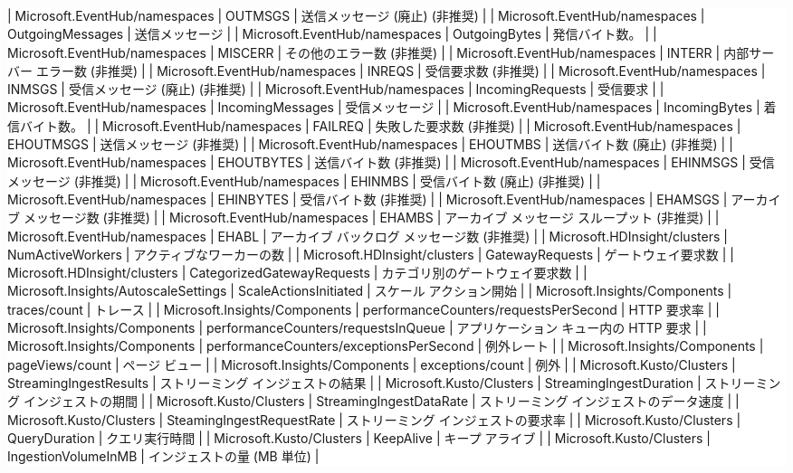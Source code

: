 | Microsoft.EventHub/namespaces | OUTMSGS |  送信メッセージ (廃止) (非推奨)  | 
| Microsoft.EventHub/namespaces | OutgoingMessages |  送信メッセージ  | 
| Microsoft.EventHub/namespaces | OutgoingBytes |  発信バイト数。  | 
| Microsoft.EventHub/namespaces | MISCERR |  その他のエラー数 (非推奨)  | 
| Microsoft.EventHub/namespaces | INTERR |  内部サーバー エラー数 (非推奨)  | 
| Microsoft.EventHub/namespaces | INREQS |  受信要求数 (非推奨)  | 
| Microsoft.EventHub/namespaces | INMSGS |  受信メッセージ (廃止) (非推奨)  | 
| Microsoft.EventHub/namespaces | IncomingRequests |  受信要求  | 
| Microsoft.EventHub/namespaces | IncomingMessages |  受信メッセージ  | 
| Microsoft.EventHub/namespaces | IncomingBytes |  着信バイト数。  | 
| Microsoft.EventHub/namespaces | FAILREQ |  失敗した要求数 (非推奨)  | 
| Microsoft.EventHub/namespaces | EHOUTMSGS |  送信メッセージ (非推奨)  | 
| Microsoft.EventHub/namespaces | EHOUTMBS |  送信バイト数 (廃止) (非推奨)  | 
| Microsoft.EventHub/namespaces | EHOUTBYTES |  送信バイト数 (非推奨)  | 
| Microsoft.EventHub/namespaces | EHINMSGS |  受信メッセージ (非推奨)  | 
| Microsoft.EventHub/namespaces | EHINMBS |  受信バイト数 (廃止) (非推奨)  | 
| Microsoft.EventHub/namespaces | EHINBYTES |  受信バイト数 (非推奨)  | 
| Microsoft.EventHub/namespaces | EHAMSGS |  アーカイブ メッセージ数 (非推奨)  | 
| Microsoft.EventHub/namespaces | EHAMBS |  アーカイブ メッセージ スループット (非推奨)  | 
| Microsoft.EventHub/namespaces | EHABL |  アーカイブ バックログ メッセージ数 (非推奨)  | 
| Microsoft.HDInsight/clusters | NumActiveWorkers |  アクティブなワーカーの数  | 
| Microsoft.HDInsight/clusters | GatewayRequests |  ゲートウェイ要求数  | 
| Microsoft.HDInsight/clusters | CategorizedGatewayRequests |  カテゴリ別のゲートウェイ要求数  | 
| Microsoft.Insights/AutoscaleSettings | ScaleActionsInitiated |  スケール アクション開始  | 
| Microsoft.Insights/Components | traces/count |  トレース  | 
| Microsoft.Insights/Components | performanceCounters/requestsPerSecond |  HTTP 要求率  | 
| Microsoft.Insights/Components | performanceCounters/requestsInQueue |  アプリケーション キュー内の HTTP 要求  | 
| Microsoft.Insights/Components | performanceCounters/exceptionsPerSecond |  例外レート  | 
| Microsoft.Insights/Components | pageViews/count |  ページ ビュー  | 
| Microsoft.Insights/Components | exceptions/count |  例外  | 
| Microsoft.Kusto/Clusters | StreamingIngestResults |  ストリーミング インジェストの結果  | 
| Microsoft.Kusto/Clusters | StreamingIngestDuration |  ストリーミング インジェストの期間  | 
| Microsoft.Kusto/Clusters | StreamingIngestDataRate |  ストリーミング インジェストのデータ速度  | 
| Microsoft.Kusto/Clusters | SteamingIngestRequestRate |  ストリーミング インジェストの要求率  | 
| Microsoft.Kusto/Clusters | QueryDuration |  クエリ実行時間  | 
| Microsoft.Kusto/Clusters | KeepAlive |  キープ アライブ  | 
| Microsoft.Kusto/Clusters | IngestionVolumeInMB |  インジェストの量 (MB 単位)  | 